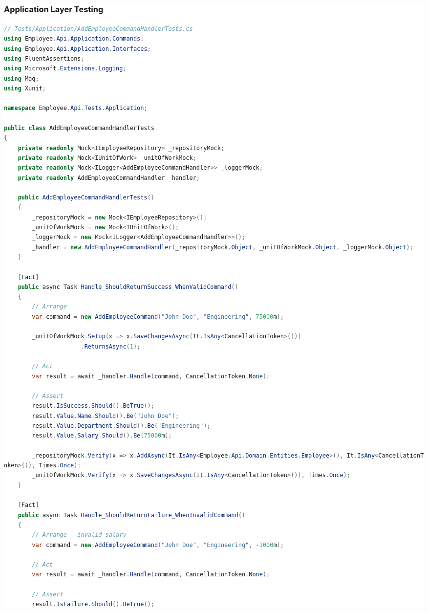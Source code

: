 ### Application Layer Testing

```csharp
// Tests/Application/AddEmployeeCommandHandlerTests.cs
using Employee.Api.Application.Commands;
using Employee.Api.Application.Interfaces;
using FluentAssertions;
using Microsoft.Extensions.Logging;
using Moq;
using Xunit;

namespace Employee.Api.Tests.Application;

public class AddEmployeeCommandHandlerTests
{
    private readonly Mock<IEmployeeRepository> _repositoryMock;
    private readonly Mock<IUnitOfWork> _unitOfWorkMock;
    private readonly Mock<ILogger<AddEmployeeCommandHandler>> _loggerMock;
    private readonly AddEmployeeCommandHandler _handler;

    public AddEmployeeCommandHandlerTests()
    {
        _repositoryMock = new Mock<IEmployeeRepository>();
        _unitOfWorkMock = new Mock<IUnitOfWork>();
        _loggerMock = new Mock<ILogger<AddEmployeeCommandHandler>>();
        _handler = new AddEmployeeCommandHandler(_repositoryMock.Object, _unitOfWorkMock.Object, _loggerMock.Object);
    }

    [Fact]
    public async Task Handle_ShouldReturnSuccess_WhenValidCommand()
    {
        // Arrange
        var command = new AddEmployeeCommand("John Doe", "Engineering", 75000m);
        
        _unitOfWorkMock.Setup(x => x.SaveChangesAsync(It.IsAny<CancellationToken>()))
                      .ReturnsAsync(1);

        // Act
        var result = await _handler.Handle(command, CancellationToken.None);

        // Assert
        result.IsSuccess.Should().BeTrue();
        result.Value.Name.Should().Be("John Doe");
        result.Value.Department.Should().Be("Engineering");
        result.Value.Salary.Should().Be(75000m);
        
        _repositoryMock.Verify(x => x.AddAsync(It.IsAny<Employee.Api.Domain.Entities.Employee>(), It.IsAny<CancellationToken>()), Times.Once);
        _unitOfWorkMock.Verify(x => x.SaveChangesAsync(It.IsAny<CancellationToken>()), Times.Once);
    }

    [Fact]
    public async Task Handle_ShouldReturnFailure_WhenInvalidCommand()
    {
        // Arrange - invalid salary
        var command = new AddEmployeeCommand("John Doe", "Engineering", -1000m);

        // Act
        var result = await _handler.Handle(command, CancellationToken.None);

        // Assert
        result.IsFailure.Should().BeTrue();
```